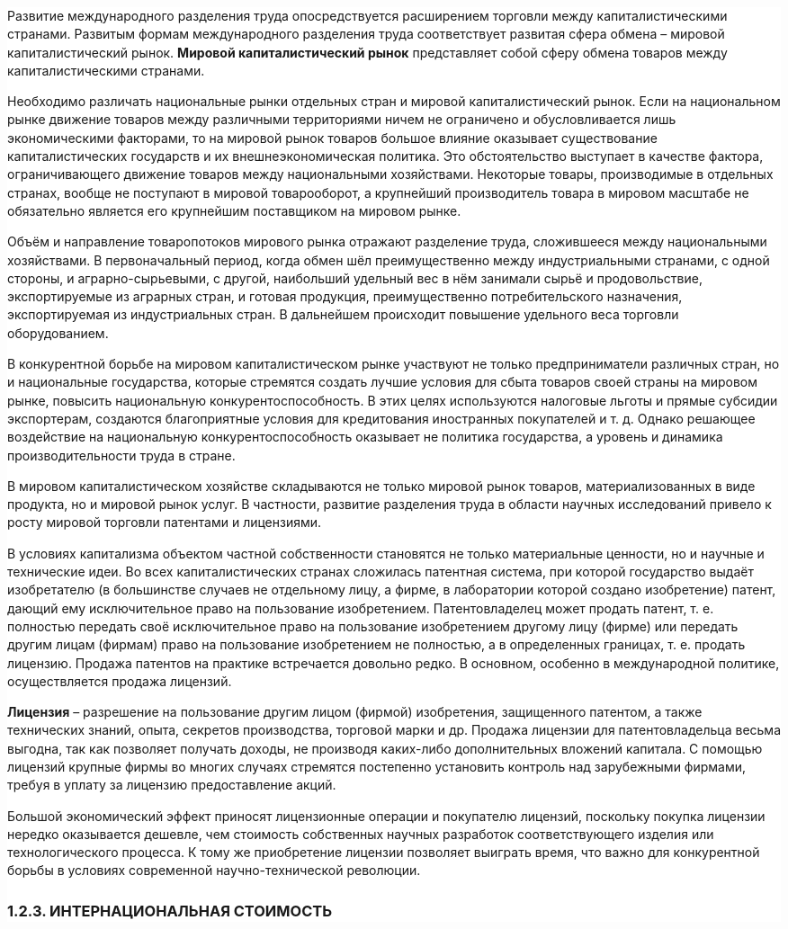 Развитие международного разделения труда опосредствуется расширением торговли между капиталистическими странами. Развитым формам международного разделения труда соответствует развитая сфера обмена – мировой капиталистический рынок. **Мировой капиталистический рынок** представляет собой сферу обмена товаров между капиталистическими странами.

Необходимо различать национальные рынки отдельных стран и мировой капиталистический рынок. Если на национальном рынке движение товаров между различными территориями ничем не ограничено и обусловливается лишь экономическими факторами, то на мировой рынок товаров большое влияние оказывает существование капиталистических государств и их внешнеэкономическая политика. Это обстоятельство выступает в качестве фактора, ограничивающего движение товаров между национальными хозяйствами. Некоторые товары, производимые в отдельных странах, вообще не поступают в мировой товарооборот, а крупнейший производитель товара в мировом масштабе не обязательно является его крупнейшим поставщиком на мировом рынке.

Объём и направление товаропотоков мирового рынка отражают разделение труда, сложившееся между национальными хозяйствами. В первоначальный период, когда обмен шёл преимущественно между индустриальными странами, с одной стороны, и аграрно-сырьевыми, с другой, наибольший удельный вес в нём занимали сырьё и продовольствие, экспортируемые из аграрных стран, и готовая продукция, преимущественно потребительского назначения, экспортируемая из индустриальных стран. В дальнейшем происходит повышение удельного веса торговли оборудованием.

В конкурентной борьбе на мировом капиталистическом рынке участвуют не только предприниматели различных стран, но и национальные государства, которые стремятся создать лучшие условия для сбыта товаров своей страны на мировом рынке, повысить национальную конкурентоспособность. В этих целях используются налоговые льготы и прямые субсидии экспортерам, создаются благоприятные условия для кредитования иностранных покупателей и т. д. Однако решающее воздействие на национальную конкурентоспособность оказывает не политика государства, а уровень и динамика производительности труда в стране.

В мировом капиталистическом хозяйстве складываются не только мировой рынок товаров, материализованных в виде продукта, но и мировой рынок услуг. В частности, развитие разделения труда в области научных исследований привело к росту мировой торговли патентами и лицензиями.

В условиях капитализма объектом частной собственности становятся не только материальные ценности, но и научные и технические идеи. Во всех капиталистических странах сложилась патентная система, при которой государство выдаёт изобретателю (в большинстве случаев не отдельному лицу, а фирме, в лаборатории которой создано изобретение) патент, дающий ему исключительное право на пользование изобретением. Патентовладелец может продать патент, т. е. полностью передать своё исключительное право на пользование изобретением другому лицу (фирме) или передать другим лицам (фирмам) право на пользование изобретением не полностью, а в определенных границах, т. е. продать лицензию. Продажа патентов на практике встречается довольно редко. В основном, особенно в международной политике, осуществляется продажа лицензий.

**Лицензия** – разрешение на пользование другим лицом (фирмой) изобретения, защищенного патентом, а также технических знаний, опыта, секретов производства, торговой марки и др. Продажа лицензии для патентовладельца весьма выгодна, так как позволяет получать доходы, не производя каких-либо дополнительных вложений капитала. С помощью лицензий крупные фирмы во многих случаях стремятся постепенно установить контроль над зарубежными фирмами, требуя в уплату за лицензию предоставление акций.

Большой экономический эффект приносят лицензионные операции и покупателю лицензий, поскольку покупка лицензии нередко оказывается дешевле, чем стоимость собственных научных разработок соответствующего изделия или технологического процесса. К тому же приобретение лицензии позволяет выиграть время, что важно для конкурентной борьбы в условиях современной научно-технической революции.

### 1.2.3. ИНТЕРНАЦИОНАЛЬНАЯ СТОИМОСТЬ
